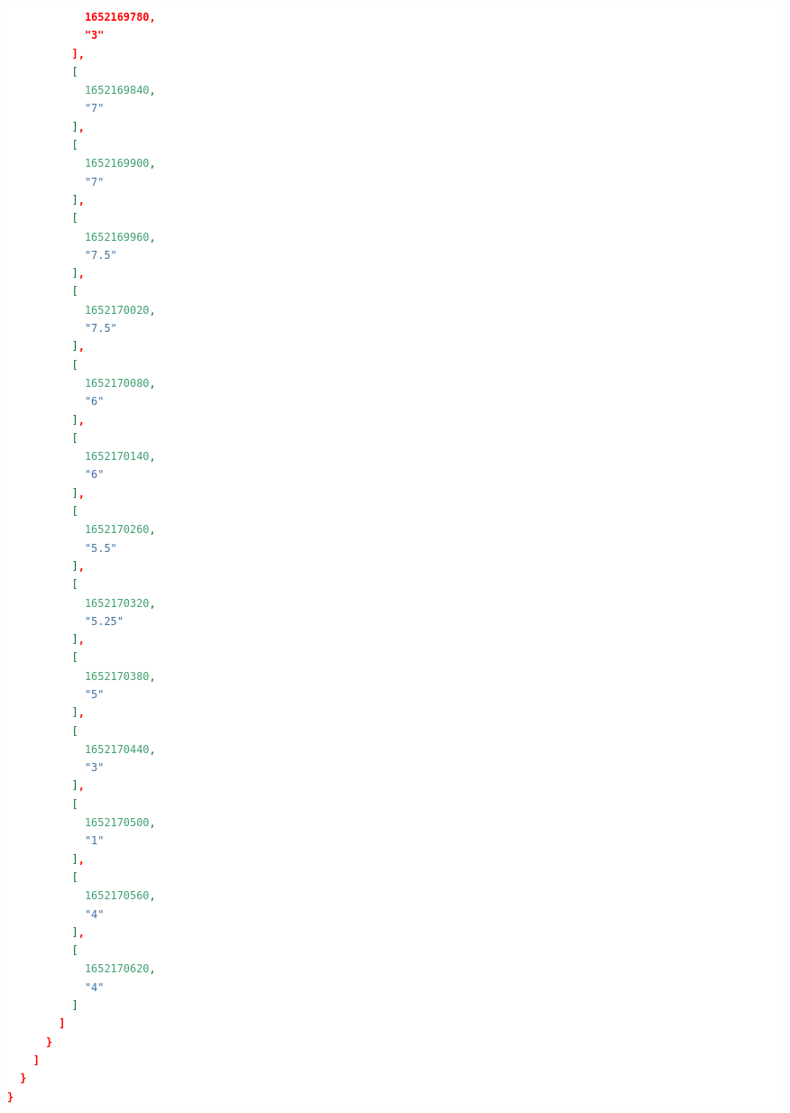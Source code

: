 ```json
            1652169780,
            "3"
          ],
          [
            1652169840,
            "7"
          ],
          [
            1652169900,
            "7"
          ],
          [
            1652169960,
            "7.5"
          ],
          [
            1652170020,
            "7.5"
          ],
          [
            1652170080,
            "6"
          ],
          [
            1652170140,
            "6"
          ],
          [
            1652170260,
            "5.5"
          ],
          [
            1652170320,
            "5.25"
          ],
          [
            1652170380,
            "5"
          ],
          [
            1652170440,
            "3"
          ],
          [
            1652170500,
            "1"
          ],
          [
            1652170560,
            "4"
          ],
          [
            1652170620,
            "4"
          ]
        ]
      }
    ]
  }
}
```
